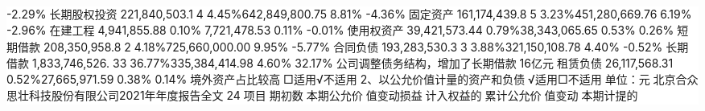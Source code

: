 -2.29%
长期股权投资
221,840,503.1
4
4.45%642,849,800.75
8.81%
-4.36%
固定资产
161,174,439.8
5
3.23%451,280,669.76
6.19%
-2.96%
在建工程
4,941,855.88
0.10%
7,721,478.53
0.11%
-0.01%
使用权资产
39,421,573.44
0.79%38,343,065.65
0.53%
0.26%
短期借款
208,350,958.8
2
4.18%725,660,000.00
9.95%
-5.77%
合同负债
193,283,530.3
3
3.88%321,150,108.78
4.40%
-0.52%
长期借款
1,833,746,526.
33
36.77%335,384,414.98
4.60%
32.17%
公司调整债务结构，增加了长期借款
16亿元
租赁负债
26,117,568.31
0.52%27,665,971.59
0.38%
0.14%
境外资产占比较高
□适用√不适用
2、以公允价值计量的资产和负债
√适用□不适用
单位：元
北京合众思壮科技股份有限公司2021年年度报告全文
24
项目
期初数
本期公允价
值变动损益
计入权益的
累计公允价
值变动
本期计提的